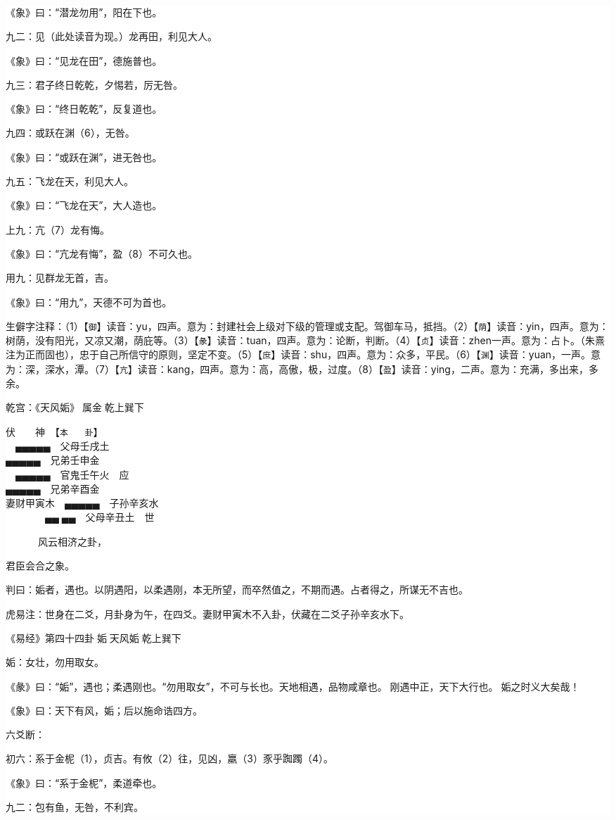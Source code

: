 《象》曰：“潜龙勿用”，阳在下也。  

九二：见（此处读音为现。）龙再田，利见大人。  

《象》曰：“见龙在田”，德施普也。  

九三：君子终日乾乾，夕惕若，厉无咎。  

《象》曰：“终日乾乾”，反复道也。  

九四：或跃在渊（6），无咎。  

《象》曰：“或跃在渊”，进无咎也。  

九五：飞龙在天，利见大人。  

《象》曰：“飞龙在天”，大人造也。  

上九：亢（7）龙有悔。  

《象》曰：“亢龙有悔”，盈（8）不可久也。  

用九：见群龙无首，吉。  

《象》曰：“用九”，天德不可为首也。  

生僻字注释：（1）【`御`】读音：yu，四声。意为：封建社会上级对下级的管理或支配。驾御车马，抵挡。（2）【`荫`】读音：yin，四声。意为：树荫，没有阳光，又凉又潮，荫庇等。（3）【`彖`】读音：tuan，四声。意为：论断，判断。（4）【`贞`】读音：zhen一声。意为：占卜。（朱熹注为正而固也），忠于自己所信守的原则，坚定不变。（5）【`庶`】读音：shu，四声。意为：众多，平民。（6）【`渊`】读音：yuan，一声。意为：深，深水，潭。（7）【`亢`】读音：kang，四声。意为：高，高傲，极，过度。（8）【`盈`】读音：ying，二声。意为：充满，多出来，多余。  

乾宫：《天风姤》  属金  乾上巽下  

伏　　神　【`本　　卦`】  
  　▄▄▄▄▄　父母壬戌土  
  ▄▄▄▄▄　兄弟壬申金  
  　▄▄▄▄▄　官鬼壬午火　应  
  ▄▄▄▄▄　兄弟辛酉金  
妻财甲寅木　▄▄▄▄▄　子孙辛亥水  
　　　　▄▄  ▄▄　父母辛丑土　世  

　　　 风云相济之卦，  

君臣会合之象。  

判曰：姤者，遇也。以阴遇阳，以柔遇刚，本无所望，而卒然值之，不期而遇。占者得之，所谋无不吉也。  

虎易注：世身在二爻，月卦身为午，在四爻。妻财甲寅木不入卦，伏藏在二爻子孙辛亥水下。  

《易经》第四十四卦  姤  天风姤  乾上巽下  

姤：女壮，勿用取女。  

《彖》曰：“姤”，遇也；柔遇刚也。“勿用取女”，不可与长也。天地相遇，品物咸章也。 刚遇中正，天下大行也。 姤之时义大矣哉！  

《象》曰：天下有风，姤；后以施命诰四方。  

六爻断：  

初六：系于金柅（1），贞吉。有攸（2）往，见凶，羸（3）豕乎踟躅（4）。  

《象》曰：“系于金柅”，柔道牵也。  

九二：包有鱼，无咎，不利宾。  
